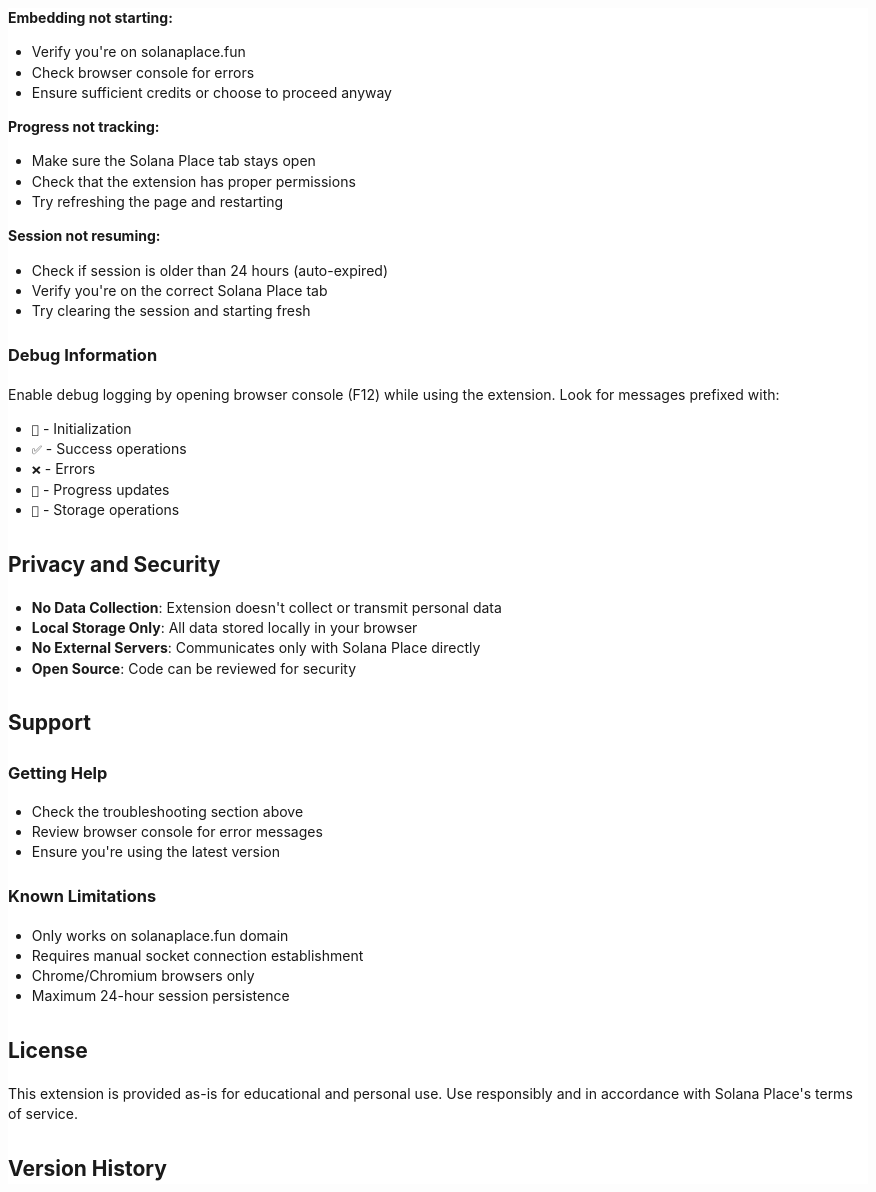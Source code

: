 **Embedding not starting:**
- Verify you're on solanaplace.fun
- Check browser console for errors
- Ensure sufficient credits or choose to proceed anyway

**Progress not tracking:**
- Make sure the Solana Place tab stays open
- Check that the extension has proper permissions
- Try refreshing the page and restarting

**Session not resuming:**
- Check if session is older than 24 hours (auto-expired)
- Verify you're on the correct Solana Place tab
- Try clearing the session and starting fresh

### Debug Information

Enable debug logging by opening browser console (F12) while using the extension. Look for messages prefixed with:
- `🚀` - Initialization
- `✅` - Success operations  
- `❌` - Errors
- `🔄` - Progress updates
- `💾` - Storage operations

## Privacy and Security

- **No Data Collection**: Extension doesn't collect or transmit personal data
- **Local Storage Only**: All data stored locally in your browser
- **No External Servers**: Communicates only with Solana Place directly
- **Open Source**: Code can be reviewed for security

## Support

### Getting Help
- Check the troubleshooting section above
- Review browser console for error messages
- Ensure you're using the latest version

### Known Limitations
- Only works on solanaplace.fun domain
- Requires manual socket connection establishment
- Chrome/Chromium browsers only
- Maximum 24-hour session persistence

## License

This extension is provided as-is for educational and personal use. Use responsibly and in accordance with Solana Place's terms of service.

## Version History
